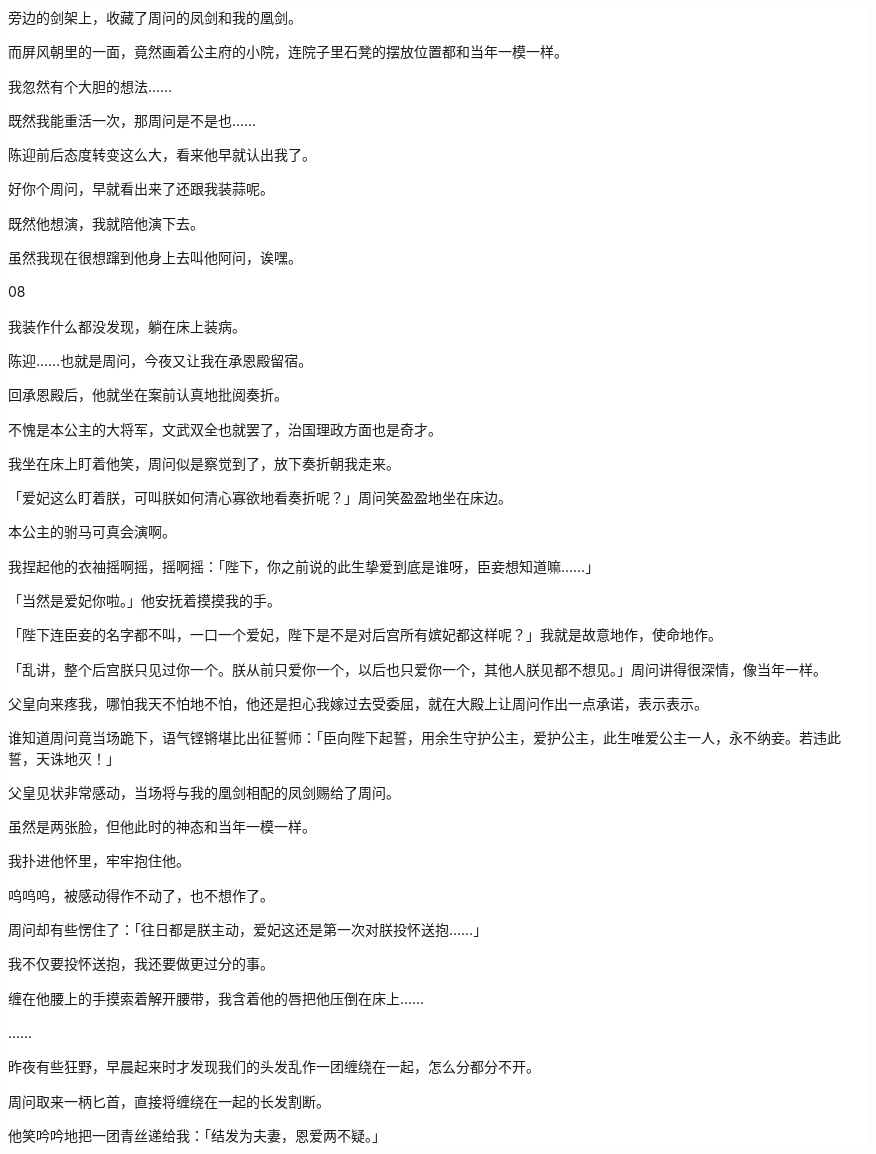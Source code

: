 旁边的剑架上，收藏了周问的凤剑和我的凰剑。

而屏风朝里的一面，竟然画着公主府的小院，连院子里石凳的摆放位置都和当年一模一样。

我忽然有个大胆的想法……

既然我能重活一次，那周问是不是也……

陈迎前后态度转变这么大，看来他早就认出我了。

好你个周问，早就看出来了还跟我装蒜呢。

既然他想演，我就陪他演下去。

虽然我现在很想蹿到他身上去叫他阿问，诶嘿。

08

我装作什么都没发现，躺在床上装病。

陈迎……也就是周问，今夜又让我在承恩殿留宿。

回承恩殿后，他就坐在案前认真地批阅奏折。

不愧是本公主的大将军，文武双全也就罢了，治国理政方面也是奇才。

我坐在床上盯着他笑，周问似是察觉到了，放下奏折朝我走来。

「爱妃这么盯着朕，可叫朕如何清心寡欲地看奏折呢？」周问笑盈盈地坐在床边。

本公主的驸马可真会演啊。

我捏起他的衣袖摇啊摇，摇啊摇：「陛下，你之前说的此生挚爱到底是谁呀，臣妾想知道嘛……」

「当然是爱妃你啦。」他安抚着摸摸我的手。

「陛下连臣妾的名字都不叫，一口一个爱妃，陛下是不是对后宫所有嫔妃都这样呢？」我就是故意地作，使命地作。

「乱讲，整个后宫朕只见过你一个。朕从前只爱你一个，以后也只爱你一个，其他人朕见都不想见。」周问讲得很深情，像当年一样。

父皇向来疼我，哪怕我天不怕地不怕，他还是担心我嫁过去受委屈，就在大殿上让周问作出一点承诺，表示表示。

谁知道周问竟当场跪下，语气铿锵堪比出征誓师：「臣向陛下起誓，用余生守护公主，爱护公主，此生唯爱公主一人，永不纳妾。若违此誓，天诛地灭！」

父皇见状非常感动，当场将与我的凰剑相配的凤剑赐给了周问。

虽然是两张脸，但他此时的神态和当年一模一样。

我扑进他怀里，牢牢抱住他。

呜呜呜，被感动得作不动了，也不想作了。

周问却有些愣住了：「往日都是朕主动，爱妃这还是第一次对朕投怀送抱……」

我不仅要投怀送抱，我还要做更过分的事。

缠在他腰上的手摸索着解开腰带，我含着他的唇把他压倒在床上……

……

昨夜有些狂野，早晨起来时才发现我们的头发乱作一团缠绕在一起，怎么分都分不开。

周问取来一柄匕首，直接将缠绕在一起的长发割断。

他笑吟吟地把一团青丝递给我：「结发为夫妻，恩爱两不疑。」
